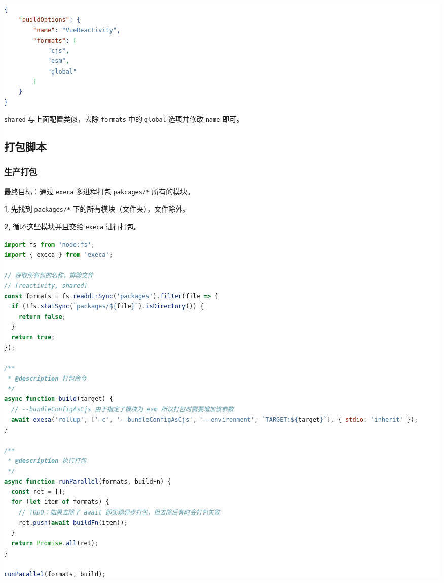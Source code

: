 ```json
{
    "buildOptions": {
        "name": "VueReactivity",
        "formats": [
            "cjs",
            "esm",
            "global"
        ]
    }
}
```

`shared` 与上面配置类似，去除 `formats` 中的 `global` 选项并修改 `name` 即可。
 
## 打包脚本

### 生产打包

最终目标：通过 `execa` 多进程打包 `pakcages/*` 所有的模块。

1, 先找到 `packages/*` 下的所有模块（文件夹），文件除外。

2, 循环这些模块并且交给 `execa` 进行打包。

```js
import fs from 'node:fs';
import { execa } from 'execa';

// 获取所有包的名称，排除文件
// [reactivity, shared]
const formats = fs.readdirSync('packages').filter(file => {
  if (!fs.statSync(`packages/${file}`).isDirectory()) {
    return false;
  }
  return true;
});

/**
 * @description 打包命令
 */
async function build(target) {
  // --bundleConfigAsCjs 由于指定了模块为 esm 所以打包时需要增加该参数
  await execa('rollup', ['-c', '--bundleConfigAsCjs', '--environment', `TARGET:${target}`], { stdio: 'inherit' });
}

/**
 * @description 执行打包
 */
async function runParallel(formats, buildFn) {
  const ret = [];
  for (let item of formats) {
    // TODO：如果去除了 await 即实现异步打包，但去除后有时会打包失败
    ret.push(await buildFn(item));
  }
  return Promise.all(ret);
}

runParallel(formats, build);
```
